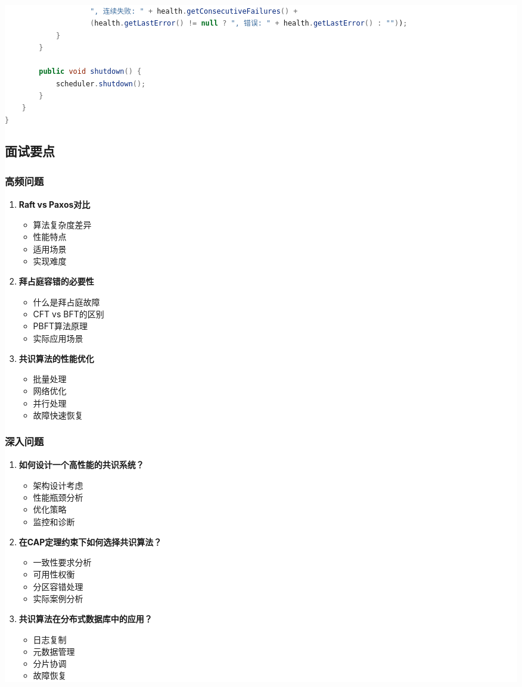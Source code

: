 ```java
                    ", 连续失败: " + health.getConsecutiveFailures() +
                    (health.getLastError() != null ? ", 错误: " + health.getLastError() : ""));
            }
        }
        
        public void shutdown() {
            scheduler.shutdown();
        }
    }
}
```

## 面试要点

### 高频问题

1. **Raft vs Paxos对比**
   - 算法复杂度差异
   - 性能特点
   - 适用场景
   - 实现难度

2. **拜占庭容错的必要性**
   - 什么是拜占庭故障
   - CFT vs BFT的区别
   - PBFT算法原理
   - 实际应用场景

3. **共识算法的性能优化**
   - 批量处理
   - 网络优化
   - 并行处理
   - 故障快速恢复

### 深入问题

1. **如何设计一个高性能的共识系统？**
   - 架构设计考虑
   - 性能瓶颈分析
   - 优化策略
   - 监控和诊断

2. **在CAP定理约束下如何选择共识算法？**
   - 一致性要求分析
   - 可用性权衡
   - 分区容错处理
   - 实际案例分析

3. **共识算法在分布式数据库中的应用？**
   - 日志复制
   - 元数据管理
   - 分片协调
   - 故障恢复
